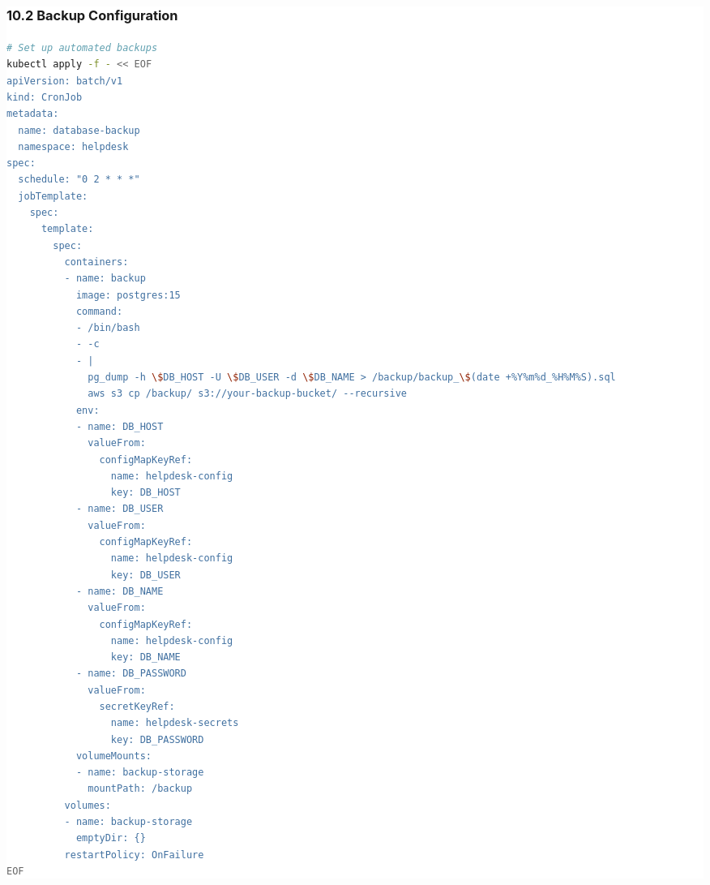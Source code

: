 ### **10.2 Backup Configuration**
```bash
# Set up automated backups
kubectl apply -f - << EOF
apiVersion: batch/v1
kind: CronJob
metadata:
  name: database-backup
  namespace: helpdesk
spec:
  schedule: "0 2 * * *"
  jobTemplate:
    spec:
      template:
        spec:
          containers:
          - name: backup
            image: postgres:15
            command:
            - /bin/bash
            - -c
            - |
              pg_dump -h \$DB_HOST -U \$DB_USER -d \$DB_NAME > /backup/backup_\$(date +%Y%m%d_%H%M%S).sql
              aws s3 cp /backup/ s3://your-backup-bucket/ --recursive
            env:
            - name: DB_HOST
              valueFrom:
                configMapKeyRef:
                  name: helpdesk-config
                  key: DB_HOST
            - name: DB_USER
              valueFrom:
                configMapKeyRef:
                  name: helpdesk-config
                  key: DB_USER
            - name: DB_NAME
              valueFrom:
                configMapKeyRef:
                  name: helpdesk-config
                  key: DB_NAME
            - name: DB_PASSWORD
              valueFrom:
                secretKeyRef:
                  name: helpdesk-secrets
                  key: DB_PASSWORD
            volumeMounts:
            - name: backup-storage
              mountPath: /backup
          volumes:
          - name: backup-storage
            emptyDir: {}
          restartPolicy: OnFailure
EOF
```
